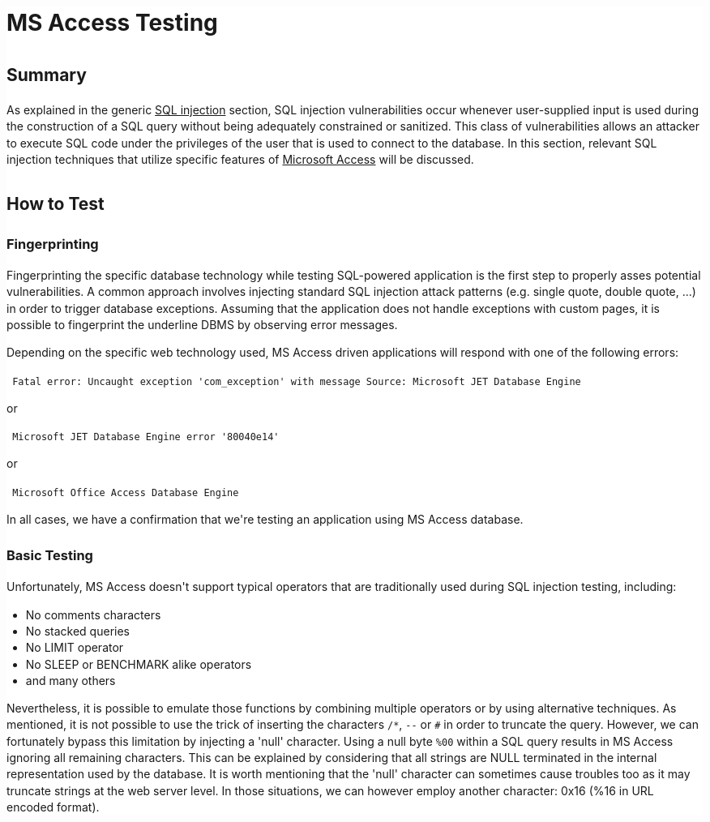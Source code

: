 # MS Access Testing

## Summary
As explained in the generic [SQL injection](https://www.owasp.org/index.php/SQL_injection) section, SQL injection vulnerabilities occur whenever user-supplied input is used during the construction of a SQL query without being adequately constrained or sanitized. This class of vulnerabilities allows an attacker to execute SQL code under the privileges of the user that is used to connect to the database. In this section, relevant SQL injection techniques that utilize specific features of [Microsoft Access](http://en.wikipedia.org/wiki/Microsoft_Access) will be discussed.


## How to Test

### Fingerprinting

Fingerprinting the specific database technology while testing SQL-powered application is the first step to properly asses potential vulnerabilities. A common approach involves injecting standard SQL injection attack patterns (e.g. single quote, double quote, ...) in order to trigger database exceptions. Assuming that the application does not handle exceptions with custom pages, it is possible to fingerprint the underline DBMS by observing error messages.


Depending on the specific web technology used, MS Access driven applications will respond with one of the following errors:
```
 Fatal error: Uncaught exception 'com_exception' with message Source: Microsoft JET Database Engine
```
or
```
 Microsoft JET Database Engine error '80040e14'
```
or
```
 Microsoft Office Access Database Engine
```

In all cases, we have a confirmation that we're testing an application using MS Access database.


### Basic Testing

Unfortunately, MS Access doesn't support typical operators that are traditionally used during SQL injection testing, including:

* No comments characters
* No stacked queries
* No LIMIT operator
* No SLEEP or BENCHMARK alike operators
* and many others


Nevertheless, it is possible to emulate those functions by combining multiple operators or by using alternative techniques. As mentioned, it is not possible to use the trick of inserting the characters `/*`, `--` or `#` in order to truncate the query. However, we can fortunately bypass this limitation by injecting a 'null' character. Using a null byte `%00` within a SQL query results in MS Access ignoring all remaining characters. This can be explained by considering that all strings are NULL terminated in the internal representation used by the database. It is worth mentioning that the 'null' character can sometimes cause troubles too as it may truncate strings at the web server level. In those situations, we can however employ another character: 0x16 (%16 in URL encoded format).
